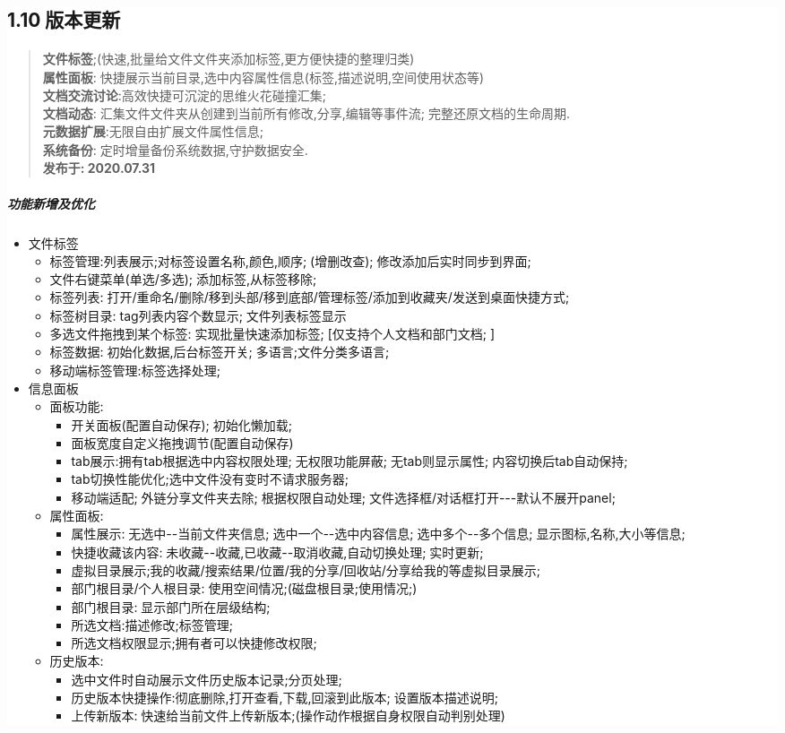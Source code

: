 
## 1.10 版本更新 
> **文件标签**;(快速,批量给文件文件夹添加标签,更方便快捷的整理归类)  
> **属性面板**: 快捷展示当前目录,选中内容属性信息(标签,描述说明,空间使用状态等)  
> **文档交流讨论**:高效快捷可沉淀的思维火花碰撞汇集;  
> **文档动态**: 汇集文件文件夹从创建到当前所有修改,分享,编辑等事件流; 完整还原文档的生命周期.  
> **元数据扩展**:无限自由扩展文件属性信息;  
> **系统备份**: 定时增量备份系统数据,守护数据安全.  
> **发布于: 2020.07.31**  

##### 功能新增及优化
- 文件标签
	- 标签管理:列表展示;对标签设置名称,颜色,顺序; (增删改查); 修改添加后实时同步到界面;
	- 文件右键菜单(单选/多选);  添加标签,从标签移除;
	- 标签列表: 打开/重命名/删除/移到头部/移到底部/管理标签/添加到收藏夹/发送到桌面快捷方式;
	- 标签树目录: tag列表内容个数显示; 文件列表标签显示
	- 多选文件拖拽到某个标签: 实现批量快速添加标签; [仅支持个人文档和部门文档; ]
	- 标签数据: 初始化数据,后台标签开关; 多语言;文件分类多语言;
	- 移动端标签管理:标签选择处理;
- 信息面板
	- 面板功能:
		- 开关面板(配置自动保存); 初始化懒加载;
		- 面板宽度自定义拖拽调节(配置自动保存)
		- tab展示:拥有tab根据选中内容权限处理; 无权限功能屏蔽; 无tab则显示属性; 内容切换后tab自动保持;
		- tab切换性能优化;选中文件没有变时不请求服务器; 
		- 移动端适配; 外链分享文件夹去除; 根据权限自动处理; 文件选择框/对话框打开---默认不展开panel;
	- 属性面板: 
		- 属性展示: 无选中--当前文件夹信息; 选中一个--选中内容信息; 选中多个--多个信息; 显示图标,名称,大小等信息;
		- 快捷收藏该内容: 未收藏--收藏,已收藏--取消收藏,自动切换处理; 实时更新;
		- 虚拟目录展示;我的收藏/搜索结果/位置/我的分享/回收站/分享给我的等虚拟目录展示;
		- 部门根目录/个人根目录: 使用空间情况;(磁盘根目录;使用情况;)
		- 部门根目录: 显示部门所在层级结构;
		- 所选文档:描述修改;标签管理;
		- 所选文档权限显示;拥有者可以快捷修改权限;		
	- 历史版本:
		- 选中文件时自动展示文件历史版本记录;分页处理;
		- 历史版本快捷操作:彻底删除,打开查看,下载,回滚到此版本; 设置版本描述说明;
		- 上传新版本: 快速给当前文件上传新版本;(操作动作根据自身权限自动判别处理)
